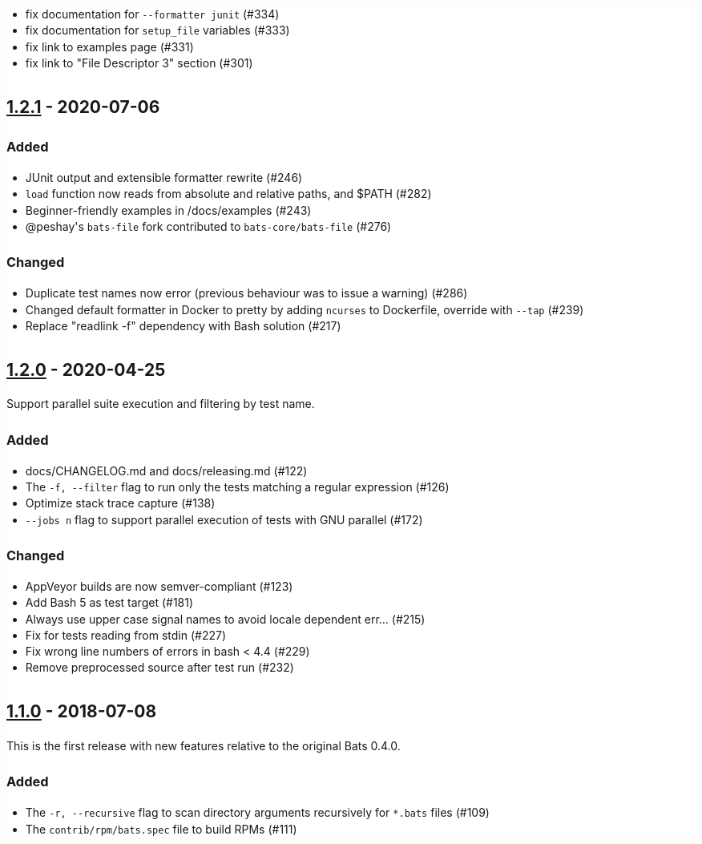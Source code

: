 *   fix documentation for `--formatter junit` (#334)
*   fix documentation for `setup_file` variables (#333)
*   fix link to examples page (#331)
*   fix link to "File Descriptor 3" section (#301)

## [1.2.1] - 2020-07-06

### Added

*   JUnit output and extensible formatter rewrite (#246)
*   `load` function now reads from absolute and relative paths, and $PATH (#282)
*   Beginner-friendly examples in /docs/examples (#243)
*   @peshay's `bats-file` fork contributed to `bats-core/bats-file` (#276)

### Changed

*   Duplicate test names now error (previous behaviour was to issue a warning)
    (#286)
*   Changed default formatter in Docker to pretty by adding `ncurses` to
    Dockerfile, override with `--tap` (#239)
*   Replace "readlink -f" dependency with Bash solution (#217)

## [1.2.0] - 2020-04-25

Support parallel suite execution and filtering by test name.

### Added

*   docs/CHANGELOG.md and docs/releasing.md (#122)
*   The `-f, --filter` flag to run only the tests matching a regular expression
    (#126)
*   Optimize stack trace capture (#138)
*   `--jobs n` flag to support parallel execution of tests with GNU parallel
    (#172)

### Changed

*   AppVeyor builds are now semver-compliant (#123)
*   Add Bash 5 as test target (#181)
*   Always use upper case signal names to avoid locale dependent err… (#215)
*   Fix for tests reading from stdin (#227)
*   Fix wrong line numbers of errors in bash < 4.4 (#229)
*   Remove preprocessed source after test run (#232)

## [1.1.0] - 2018-07-08

This is the first release with new features relative to the original Bats 0.4.0.

### Added

*   The `-r, --recursive` flag to scan directory arguments recursively for
    `*.bats` files (#109)
*   The `contrib/rpm/bats.spec` file to build RPMs (#111)


[kac]: https://keepachangelog.com/en/1.0.0/
[semver]: https://semver.org/
[unreleased]: https://github.com/bats-core/bats-core/compare/v1.7.0...HEAD
[1.7.0]: https://github.com/bats-core/bats-core/compare/v1.6.1...v1.7.0
[1.6.1]: https://github.com/bats-core/bats-core/compare/v1.6.0...v1.6.1
[1.6.0]: https://github.com/bats-core/bats-core/compare/v1.5.0...v1.6.0
[1.5.0]: https://github.com/bats-core/bats-core/compare/v1.4.1...v1.5.0
[1.4.1]: https://github.com/bats-core/bats-core/compare/v1.4.0...v1.4.1
[1.4.0]: https://github.com/bats-core/bats-core/compare/v1.3.0...v1.4.0
[1.3.0]: https://github.com/bats-core/bats-core/compare/v1.2.1...v1.3.0
[1.2.1]: https://github.com/bats-core/bats-core/compare/v1.2.0...v1.2.1
[1.2.0]: https://github.com/bats-core/bats-core/compare/v1.1.0...v1.2.0
[1.1.0]: https://github.com/bats-core/bats-core/compare/v1.0.2...v1.1.0
[1.0.2]: https://github.com/bats-core/bats-core/compare/v1.0.1...v1.0.2
[1.0.1]: https://github.com/bats-core/bats-core/compare/v1.0.0...v1.0.1
[1.0.0]: https://github.com/bats-core/bats-core/compare/v0.4.0...v1.0.0
[0.4.0]: https://github.com/bats-core/bats-core/compare/v0.3.1...v0.4.0
[0.3.1]: https://github.com/bats-core/bats-core/compare/v0.3.0...v0.3.1
[0.3.0]: https://github.com/bats-core/bats-core/compare/v0.2.0...v0.3.0
[0.2.0]: https://github.com/bats-core/bats-core/compare/v0.1.0...v0.2.0
[0.1.0]: https://github.com/bats-core/bats-core/commits/v0.1.0
